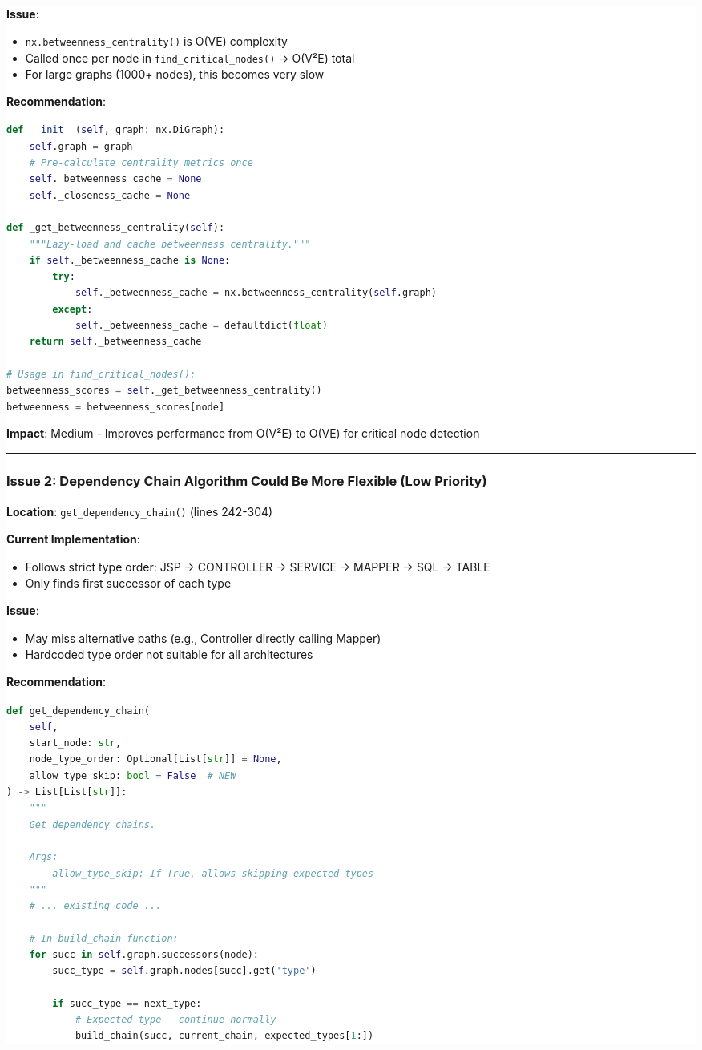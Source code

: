 **Issue**:
- `nx.betweenness_centrality()` is O(VE) complexity
- Called once per node in `find_critical_nodes()` → O(V²E) total
- For large graphs (1000+ nodes), this becomes very slow

**Recommendation**:
```python
def __init__(self, graph: nx.DiGraph):
    self.graph = graph
    # Pre-calculate centrality metrics once
    self._betweenness_cache = None
    self._closeness_cache = None

def _get_betweenness_centrality(self):
    """Lazy-load and cache betweenness centrality."""
    if self._betweenness_cache is None:
        try:
            self._betweenness_cache = nx.betweenness_centrality(self.graph)
        except:
            self._betweenness_cache = defaultdict(float)
    return self._betweenness_cache

# Usage in find_critical_nodes():
betweenness_scores = self._get_betweenness_centrality()
betweenness = betweenness_scores[node]
```

**Impact**: Medium - Improves performance from O(V²E) to O(VE) for critical node detection

---

### Issue 2: Dependency Chain Algorithm Could Be More Flexible (Low Priority)

**Location**: `get_dependency_chain()` (lines 242-304)

**Current Implementation**:
- Follows strict type order: JSP → CONTROLLER → SERVICE → MAPPER → SQL → TABLE
- Only finds first successor of each type

**Issue**:
- May miss alternative paths (e.g., Controller directly calling Mapper)
- Hardcoded type order not suitable for all architectures

**Recommendation**:
```python
def get_dependency_chain(
    self,
    start_node: str,
    node_type_order: Optional[List[str]] = None,
    allow_type_skip: bool = False  # NEW
) -> List[List[str]]:
    """
    Get dependency chains.

    Args:
        allow_type_skip: If True, allows skipping expected types
    """
    # ... existing code ...

    # In build_chain function:
    for succ in self.graph.successors(node):
        succ_type = self.graph.nodes[succ].get('type')

        if succ_type == next_type:
            # Expected type - continue normally
            build_chain(succ, current_chain, expected_types[1:])
```